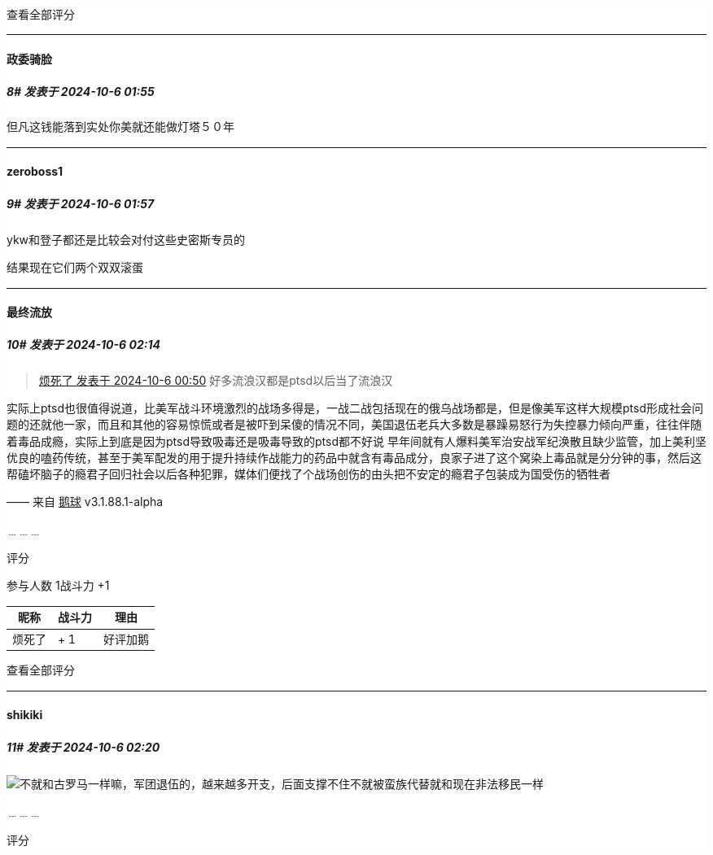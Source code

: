 查看全部评分

*****

####  政委骑脸  
##### 8#       发表于 2024-10-6 01:55

但凡这钱能落到实处你美就还能做灯塔５０年

*****

####  zeroboss1  
##### 9#       发表于 2024-10-6 01:57

ykw和登子都还是比较会对付这些史密斯专员的

结果现在它们两个双双滚蛋

*****

####  最终流放  
##### 10#       发表于 2024-10-6 02:14

<blockquote><a href="httphttps://bbs.saraba1st.com/2b/forum.php?mod=redirect&amp;goto=findpost&amp;pid=66383424&amp;ptid=2202105" target="_blank">烦死了 发表于 2024-10-6 00:50</a>
好多流浪汉都是ptsd以后当了流浪汉</blockquote>
实际上ptsd也很值得说道，比美军战斗环境激烈的战场多得是，一战二战包括现在的俄乌战场都是，但是像美军这样大规模ptsd形成社会问题的还就他一家，而且和其他的容易惊慌或者是被吓到呆傻的情况不同，美国退伍老兵大多数是暴躁易怒行为失控暴力倾向严重，往往伴随着毒品成瘾，实际上到底是因为ptsd导致吸毒还是吸毒导致的ptsd都不好说
早年间就有人爆料美军治安战军纪涣散且缺少监管，加上美利坚优良的嗑药传统，甚至于美军配发的用于提升持续作战能力的药品中就含有毒品成分，良家子进了这个窝染上毒品就是分分钟的事，然后这帮磕坏脑子的瘾君子回归社会以后各种犯罪，媒体们便找了个战场创伤的由头把不安定的瘾君子包装成为国受伤的牺牲者

—— 来自 [鹅球](https://www.pgyer.com/xfPejhuq) v3.1.88.1-alpha

﹍﹍﹍

评分

 参与人数 1战斗力 +1

|昵称|战斗力|理由|
|----|---|---|
| 烦死了| + 1|好评加鹅|

查看全部评分

*****

####  shikiki  
##### 11#       发表于 2024-10-6 02:20

<img src="https://static.saraba1st.com/image/smiley/face2017/067.png" referrerpolicy="no-referrer">不就和古罗马一样嘛，军团退伍的，越来越多开支，后面支撑不住不就被蛮族代替就和现在非法移民一样

﹍﹍﹍

评分
